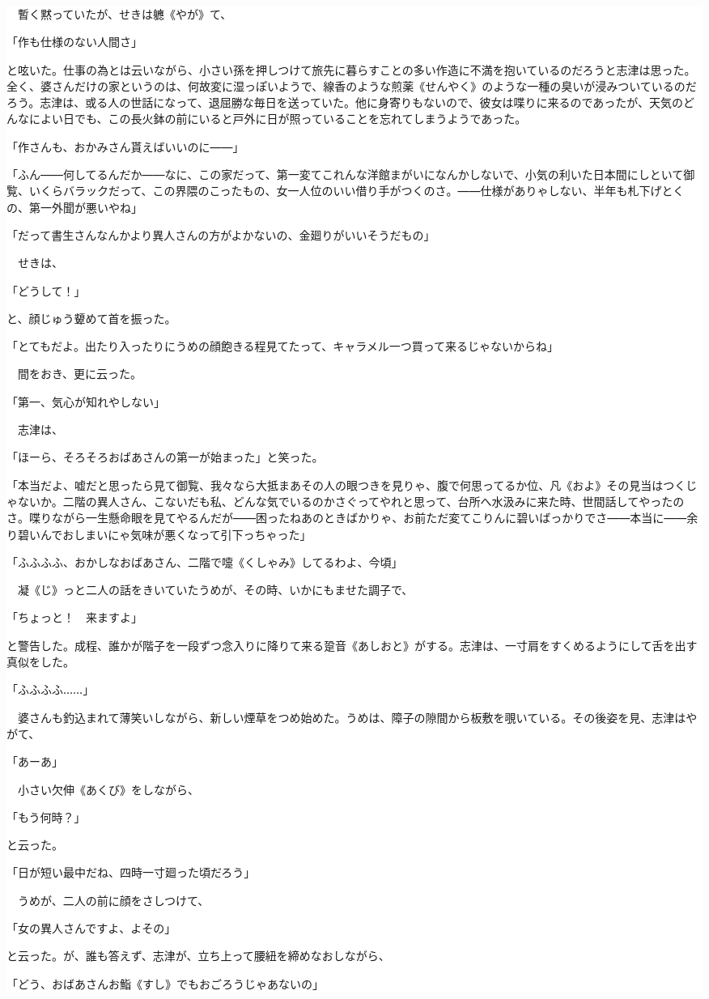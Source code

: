 　暫く黙っていたが、せきは軈《やが》て、

「作も仕様のない人間さ」

と呟いた。仕事の為とは云いながら、小さい孫を押しつけて旅先に暮らすことの多い作造に不満を抱いているのだろうと志津は思った。全く、婆さんだけの家というのは、何故変に湿っぽいようで、線香のような煎薬《せんやく》のような一種の臭いが浸みついているのだろう。志津は、或る人の世話になって、退屈勝な毎日を送っていた。他に身寄りもないので、彼女は喋りに来るのであったが、天気のどんなによい日でも、この長火鉢の前にいると戸外に日が照っていることを忘れてしまうようであった。

「作さんも、おかみさん貰えばいいのに――」

「ふん――何してるんだか――なに、この家だって、第一変てこれんな洋館まがいになんかしないで、小気の利いた日本間にしといて御覧、いくらバラックだって、この界隈のこったもの、女一人位のいい借り手がつくのさ。――仕様がありゃしない、半年も札下げとくの、第一外聞が悪いやね」

「だって書生さんなんかより異人さんの方がよかないの、金廻りがいいそうだもの」

　せきは、

「どうして！」

と、顔じゅう顰めて首を振った。

「とてもだよ。出たり入ったりにうめの顔飽きる程見てたって、キャラメル一つ買って来るじゃないからね」

　間をおき、更に云った。

「第一、気心が知れやしない」

　志津は、

「ほーら、そろそろおばあさんの第一が始まった」と笑った。

「本当だよ、嘘だと思ったら見て御覧、我々なら大抵まあその人の眼つきを見りゃ、腹で何思ってるか位、凡《およ》その見当はつくじゃないか。二階の異人さん、こないだも私、どんな気でいるのかさぐってやれと思って、台所へ水汲みに来た時、世間話してやったのさ。喋りながら一生懸命眼を見てやるんだが――困ったねあのときばかりゃ、お前ただ変てこりんに碧いばっかりでさ――本当に――余り碧いんでおしまいにゃ気味が悪くなって引下っちゃった」

「ふふふふ、おかしなおばあさん、二階で嚏《くしゃみ》してるわよ、今頃」

　凝《じ》っと二人の話をきいていたうめが、その時、いかにもませた調子で、

「ちょっと！　来ますよ」

と警告した。成程、誰かが階子を一段ずつ念入りに降りて来る跫音《あしおと》がする。志津は、一寸肩をすくめるようにして舌を出す真似をした。

「ふふふふ……」

　婆さんも釣込まれて薄笑いしながら、新しい煙草をつめ始めた。うめは、障子の隙間から板敷を覗いている。その後姿を見、志津はやがて、

「あーあ」

　小さい欠伸《あくび》をしながら、

「もう何時？」

と云った。

「日が短い最中だね、四時一寸廻った頃だろう」

　うめが、二人の前に顔をさしつけて、

「女の異人さんですよ、よその」

と云った。が、誰も答えず、志津が、立ち上って腰紐を締めなおしながら、

「どう、おばあさんお鮨《すし》でもおごろうじゃあないの」
